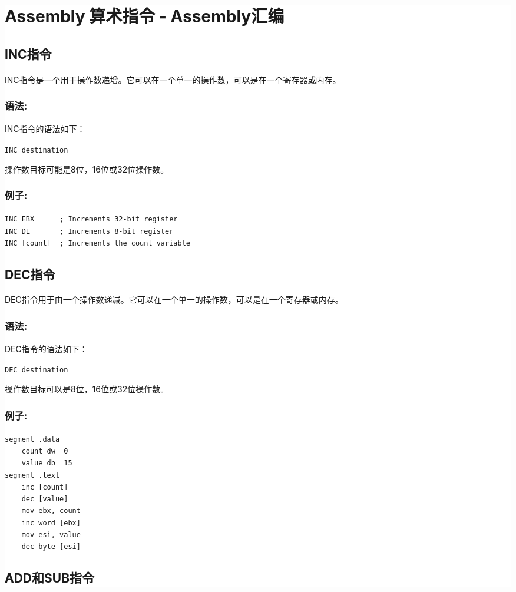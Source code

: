 # Assembly 算术指令 - Assembly汇编

## INC指令

INC指令是一个用于操作数递增。它可以在一个单一的操作数，可以是在一个寄存器或内存。

### 语法:

INC指令的语法如下：

```
INC destination
```

操作数目标可能是8位，16位或32位操作数。

### 例子:

```
INC EBX	     ; Increments 32-bit register
INC DL       ; Increments 8-bit register
INC [count]  ; Increments the count variable
```

## DEC指令

DEC指令用于由一个操作数递减。它可以在一个单一的操作数，可以是在一个寄存器或内存。

### 语法:

DEC指令的语法如下：

```
DEC destination
```

操作数目标可以是8位，16位或32位操作数。

### 例子:

```
segment .data
	count dw  0
	value db  15
segment .text
	inc [count]
	dec [value]
	mov ebx, count
	inc word [ebx]
	mov esi, value
	dec byte [esi]
```

## ADD和SUB指令
